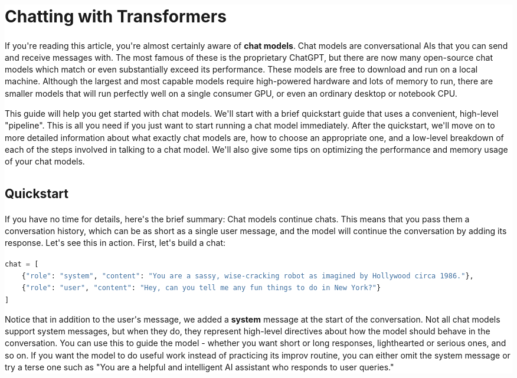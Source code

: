 

# Chatting with Transformers

If you're reading this article, you're almost certainly aware of **chat models**. Chat models are conversational
AIs that you can send and receive messages with. The most famous of these is the proprietary ChatGPT, but there are
now many open-source chat models which match or even substantially exceed its performance. These models are free to
download and run on a local machine. Although the largest and most capable models require high-powered hardware
and lots of memory to run, there are smaller models that will run perfectly well on a single consumer GPU, or even
an ordinary desktop or notebook CPU. 

This guide will help you get started with chat models. We'll start with a brief quickstart guide that uses a convenient,
high-level "pipeline". This is all you need if you just want to start running a chat model 
immediately. After the quickstart, we'll move on to more detailed information about
what exactly chat models are, how to choose an appropriate one, and a low-level breakdown of each of the
steps involved in talking to a chat model. We'll also give some tips on optimizing the performance and memory usage
of your chat models.


## Quickstart

If you have no time for details, here's the brief summary: Chat models continue chats. This means that you pass them
a conversation history, which can be as short as a single user message, and the model will continue the conversation
by adding its response. Let's see this in action. First, let's build a chat:

```python
chat = [
    {"role": "system", "content": "You are a sassy, wise-cracking robot as imagined by Hollywood circa 1986."},
    {"role": "user", "content": "Hey, can you tell me any fun things to do in New York?"}
]
```

Notice that in addition to the user's message, we added a **system** message at the start of the conversation. Not all
chat models support system messages, but when they do, they represent high-level directives about how the model
should behave in the conversation. You can use this to guide the model - whether you want short or long responses,
lighthearted or serious ones, and so on. If you want the model to do useful work instead of
practicing its improv routine, you can either omit the system message or try a terse one such as "You are a helpful and intelligent
AI assistant who responds to user queries."
